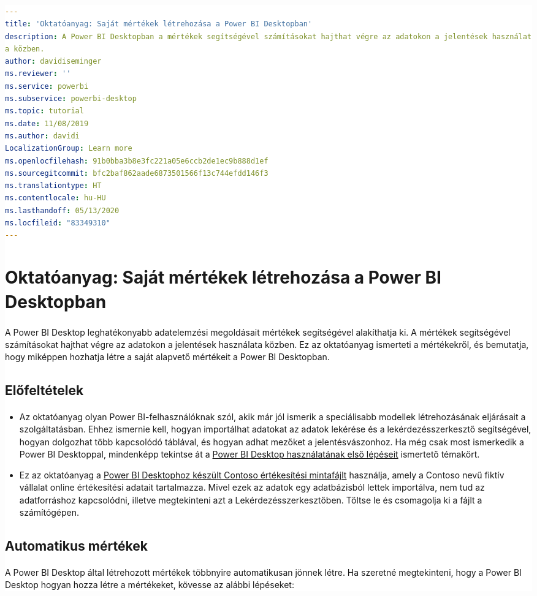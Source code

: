 ```yaml
---
title: 'Oktatóanyag: Saját mértékek létrehozása a Power BI Desktopban'
description: A Power BI Desktopban a mértékek segítségével számításokat hajthat végre az adatokon a jelentések használata közben.
author: davidiseminger
ms.reviewer: ''
ms.service: powerbi
ms.subservice: powerbi-desktop
ms.topic: tutorial
ms.date: 11/08/2019
ms.author: davidi
LocalizationGroup: Learn more
ms.openlocfilehash: 91b0bba3b8e3fc221a05e6ccb2de1ec9b888d1ef
ms.sourcegitcommit: bfc2baf862aade6873501566f13c744efdd146f3
ms.translationtype: HT
ms.contentlocale: hu-HU
ms.lasthandoff: 05/13/2020
ms.locfileid: "83349310"
---
```

# <a name="tutorial-create-your-own-measures-in-power-bi-desktop"></a>Oktatóanyag: Saját mértékek létrehozása a Power BI Desktopban
A Power BI Desktop leghatékonyabb adatelemzési megoldásait mértékek segítségével alakíthatja ki. A mértékek segítségével számításokat hajthat végre az adatokon a jelentések használata közben. Ez az oktatóanyag ismerteti a mértékekről, és bemutatja, hogy miképpen hozhatja létre a saját alapvető mértékeit a Power BI Desktopban.

## <a name="prerequisites"></a>Előfeltételek

- Az oktatóanyag olyan Power BI-felhasználóknak szól, akik már jól ismerik a speciálisabb modellek létrehozásának eljárásait a szolgáltatásban. Ehhez ismernie kell, hogyan importálhat adatokat az adatok lekérése és a lekérdezésszerkesztő segítségével, hogyan dolgozhat több kapcsolódó táblával, és hogyan adhat mezőket a jelentésvászonhoz. Ha még csak most ismerkedik a Power BI Desktoppal, mindenképp tekintse át a [Power BI Desktop használatának első lépéseit](../fundamentals/desktop-getting-started.md) ismertető témakört.
  
- Ez az oktatóanyag a [Power BI Desktophoz készült Contoso értékesítési mintafájlt](https://download.microsoft.com/download/4/6/A/46AB5E74-50F6-4761-8EDB-5AE077FD603C/Contoso%20Sales%20Sample%20for%20Power%20BI%20Desktop.zip) használja, amely a Contoso nevű fiktív vállalat online értékesítési adatait tartalmazza. Mivel ezek az adatok egy adatbázisból lettek importálva, nem tud az adatforráshoz kapcsolódni, illetve megtekinteni azt a Lekérdezésszerkesztőben. Töltse le és csomagolja ki a fájlt a számítógépen.

## <a name="automatic-measures"></a>Automatikus mértékek

A Power BI Desktop által létrehozott mértékek többnyire automatikusan jönnek létre. Ha szeretné megtekinteni, hogy a Power BI Desktop hogyan hozza létre a mértékeket, kövesse az alábbi lépéseket:
